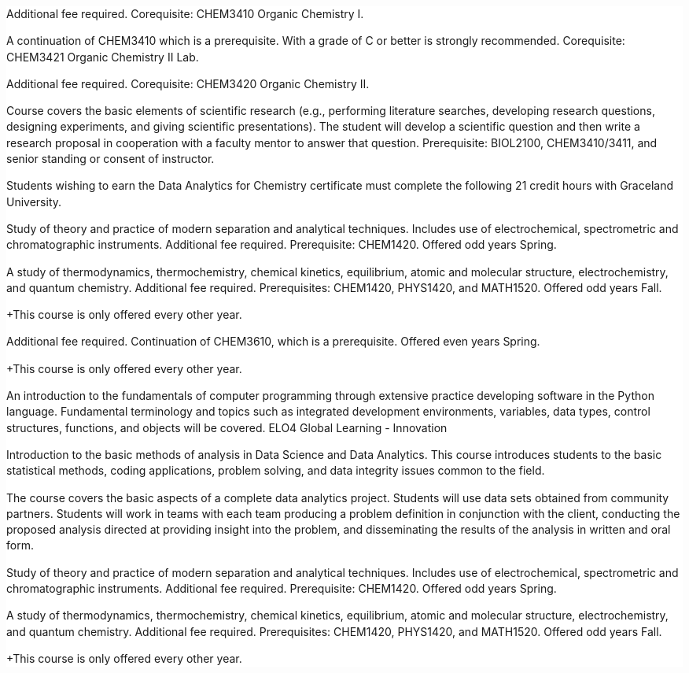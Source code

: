 Additional fee required. Corequisite: CHEM3410 Organic Chemistry I.

A continuation of CHEM3410 which is a prerequisite. With a grade of C or better is strongly recommended. Corequisite: CHEM3421 Organic Chemistry II Lab.

Additional fee required. Corequisite: CHEM3420 Organic Chemistry II.

Course covers the basic elements of scientific research (e.g., performing literature searches, developing research questions, designing experiments, and giving scientific presentations).  The student will develop a scientific question and then write a research proposal in cooperation with a faculty mentor to answer that question.  Prerequisite: BIOL2100, CHEM3410/3411, and senior standing or consent of instructor.

Students wishing to earn the Data Analytics for Chemistry certificate must complete the following 21 credit hours with Graceland University.

Study of theory and practice of modern separation and analytical techniques. Includes use of electrochemical, spectrometric and chromatographic instruments. Additional fee required. Prerequisite: CHEM1420. Offered odd years Spring.

A study of thermodynamics, thermochemistry, chemical kinetics, equilibrium, atomic and molecular structure, electrochemistry, and quantum chemistry. Additional fee required. Prerequisites: CHEM1420, PHYS1420, and MATH1520. Offered odd years Fall.



+This course is only offered every other year.

Additional fee required. Continuation of CHEM3610, which is a prerequisite. Offered even years Spring.



+This course is only offered every other year.

An introduction to the fundamentals of computer programming through extensive practice developing software in the Python language. Fundamental terminology and topics such as integrated development environments, variables, data types, control structures, functions, and objects will be covered. ELO4 Global Learning - Innovation

Introduction to the basic methods of analysis in Data Science and Data Analytics. This course introduces students to the basic statistical methods, coding applications, problem solving, and data integrity issues common to the field.

The course covers the basic aspects of a complete data analytics project.  Students will use data sets obtained from community partners.  Students will work in teams with each team producing a problem definition in conjunction with the client, conducting the proposed analysis directed at providing insight into the problem, and disseminating the results of the analysis in written and oral form.

Study of theory and practice of modern separation and analytical techniques. Includes use of electrochemical, spectrometric and chromatographic instruments. Additional fee required. Prerequisite: CHEM1420. Offered odd years Spring.

A study of thermodynamics, thermochemistry, chemical kinetics, equilibrium, atomic and molecular structure, electrochemistry, and quantum chemistry. Additional fee required. Prerequisites: CHEM1420, PHYS1420, and MATH1520. Offered odd years Fall.



+This course is only offered every other year.
